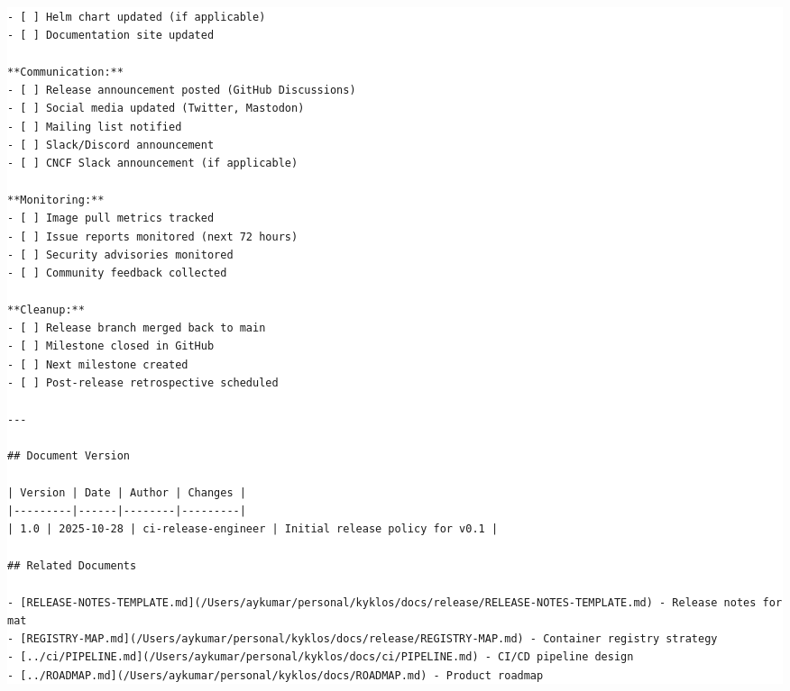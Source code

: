 ```
- [ ] Helm chart updated (if applicable)
- [ ] Documentation site updated

**Communication:**
- [ ] Release announcement posted (GitHub Discussions)
- [ ] Social media updated (Twitter, Mastodon)
- [ ] Mailing list notified
- [ ] Slack/Discord announcement
- [ ] CNCF Slack announcement (if applicable)

**Monitoring:**
- [ ] Image pull metrics tracked
- [ ] Issue reports monitored (next 72 hours)
- [ ] Security advisories monitored
- [ ] Community feedback collected

**Cleanup:**
- [ ] Release branch merged back to main
- [ ] Milestone closed in GitHub
- [ ] Next milestone created
- [ ] Post-release retrospective scheduled

---

## Document Version

| Version | Date | Author | Changes |
|---------|------|--------|---------|
| 1.0 | 2025-10-28 | ci-release-engineer | Initial release policy for v0.1 |

## Related Documents

- [RELEASE-NOTES-TEMPLATE.md](/Users/aykumar/personal/kyklos/docs/release/RELEASE-NOTES-TEMPLATE.md) - Release notes format
- [REGISTRY-MAP.md](/Users/aykumar/personal/kyklos/docs/release/REGISTRY-MAP.md) - Container registry strategy
- [../ci/PIPELINE.md](/Users/aykumar/personal/kyklos/docs/ci/PIPELINE.md) - CI/CD pipeline design
- [../ROADMAP.md](/Users/aykumar/personal/kyklos/docs/ROADMAP.md) - Product roadmap
